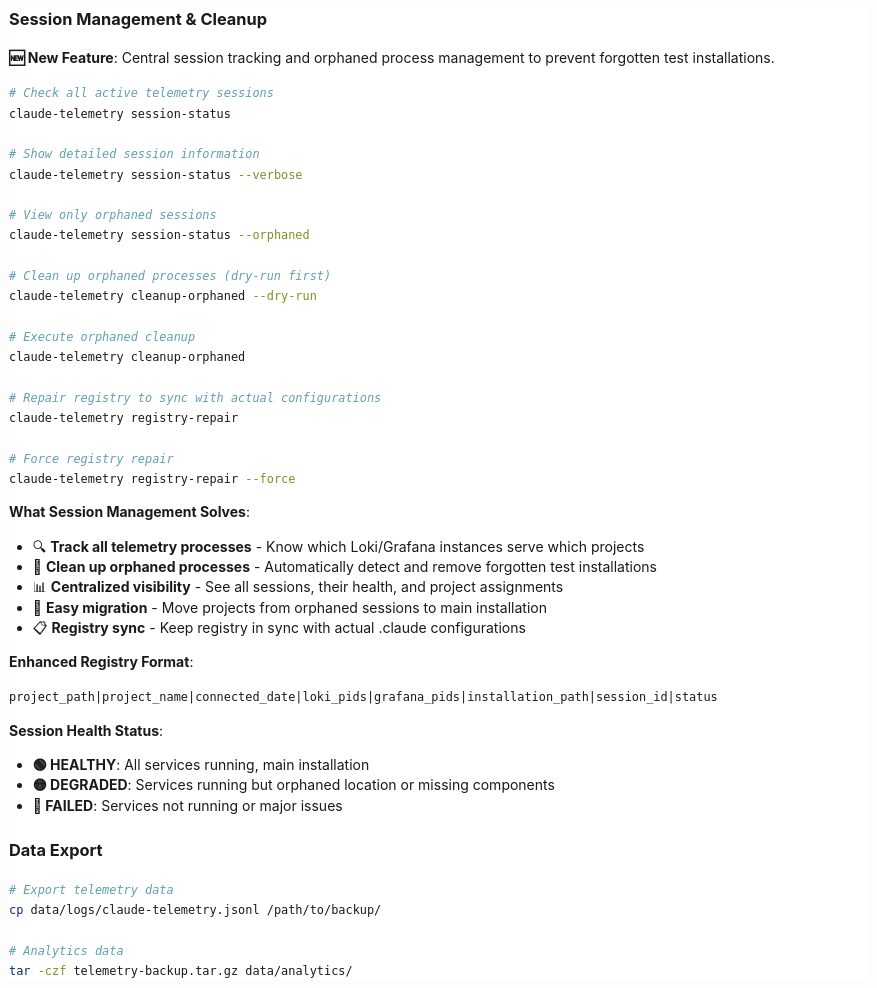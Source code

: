 ### **Session Management & Cleanup**

**🆕 New Feature**: Central session tracking and orphaned process management to prevent forgotten test installations.

```bash
# Check all active telemetry sessions
claude-telemetry session-status

# Show detailed session information
claude-telemetry session-status --verbose

# View only orphaned sessions
claude-telemetry session-status --orphaned

# Clean up orphaned processes (dry-run first)
claude-telemetry cleanup-orphaned --dry-run

# Execute orphaned cleanup
claude-telemetry cleanup-orphaned

# Repair registry to sync with actual configurations
claude-telemetry registry-repair

# Force registry repair
claude-telemetry registry-repair --force
```

**What Session Management Solves**:
- 🔍 **Track all telemetry processes** - Know which Loki/Grafana instances serve which projects
- 🧹 **Clean up orphaned processes** - Automatically detect and remove forgotten test installations
- 📊 **Centralized visibility** - See all sessions, their health, and project assignments
- 🔄 **Easy migration** - Move projects from orphaned sessions to main installation
- 📋 **Registry sync** - Keep registry in sync with actual .claude configurations

**Enhanced Registry Format**:
```
project_path|project_name|connected_date|loki_pids|grafana_pids|installation_path|session_id|status
```

**Session Health Status**:
- **🟢 HEALTHY**: All services running, main installation  
- **🟡 DEGRADED**: Services running but orphaned location or missing components
- **🔴 FAILED**: Services not running or major issues

### **Data Export**
```bash
# Export telemetry data
cp data/logs/claude-telemetry.jsonl /path/to/backup/

# Analytics data
tar -czf telemetry-backup.tar.gz data/analytics/
```
